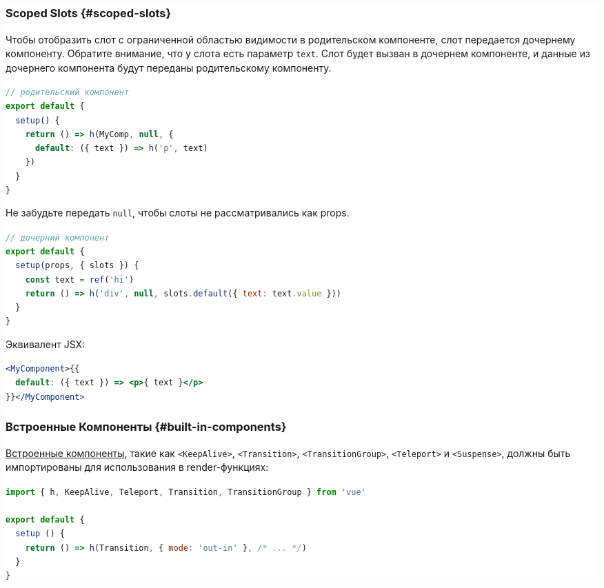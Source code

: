 ### Scoped Slots {#scoped-slots}

Чтобы отобразить слот с ограниченной областью видимости в родительском компоненте, слот передается дочернему компоненту. Обратите внимание, что у слота есть параметр `text`. Слот будет вызван в дочернем компоненте, и данные из дочернего компонента будут переданы родительскому компоненту.

```js
// родительский компонент
export default {
  setup() {
    return () => h(MyComp, null, {
      default: ({ text }) => h('p', text)
    })
  }
}
```

Не забудьте передать `null`, чтобы слоты не рассматривались как props.

```js
// дочерний компонент
export default {
  setup(props, { slots }) {
    const text = ref('hi')
    return () => h('div', null, slots.default({ text: text.value }))
  }
}
```

Эквивалент JSX:

```jsx
<MyComponent>{{
  default: ({ text }) => <p>{ text }</p>  
}}</MyComponent>
```

### Встроенные Компоненты {#built-in-components}

[Встроенные компоненты](/api/built-in-components.html), такие как `<KeepAlive>`, `<Transition>`, `<TransitionGroup>`, `<Teleport>` и `<Suspense>`, должны быть импортированы для использования в render-функциях:

<div class="composition-api">

```js
import { h, KeepAlive, Teleport, Transition, TransitionGroup } from 'vue'

export default {
  setup () {
    return () => h(Transition, { mode: 'out-in' }, /* ... */)
  }
}
```

</div>
<div class="options-api">
